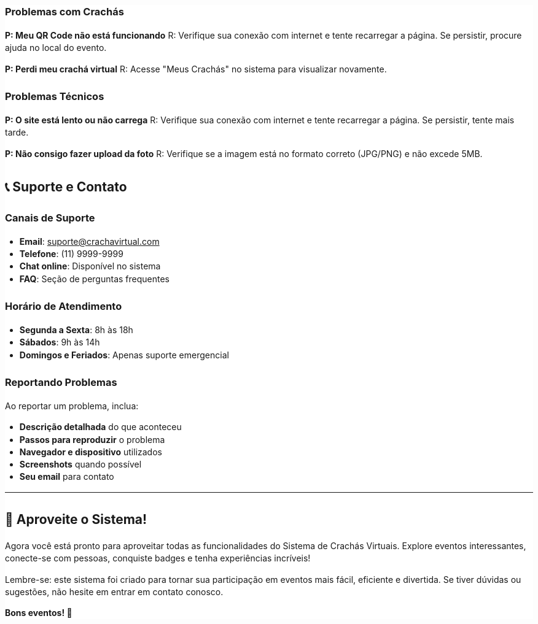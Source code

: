 ### Problemas com Crachás

**P: Meu QR Code não está funcionando**
R: Verifique sua conexão com internet e tente recarregar a página. Se persistir, procure ajuda no local do evento.

**P: Perdi meu crachá virtual**
R: Acesse "Meus Crachás" no sistema para visualizar novamente.

### Problemas Técnicos

**P: O site está lento ou não carrega**
R: Verifique sua conexão com internet e tente recarregar a página. Se persistir, tente mais tarde.

**P: Não consigo fazer upload da foto**
R: Verifique se a imagem está no formato correto (JPG/PNG) e não excede 5MB.

## 📞 Suporte e Contato

### Canais de Suporte

- **Email**: suporte@crachavirtual.com
- **Telefone**: (11) 9999-9999
- **Chat online**: Disponível no sistema
- **FAQ**: Seção de perguntas frequentes

### Horário de Atendimento

- **Segunda a Sexta**: 8h às 18h
- **Sábados**: 9h às 14h
- **Domingos e Feriados**: Apenas suporte emergencial

### Reportando Problemas

Ao reportar um problema, inclua:

- **Descrição detalhada** do que aconteceu
- **Passos para reproduzir** o problema
- **Navegador e dispositivo** utilizados
- **Screenshots** quando possível
- **Seu email** para contato

---

## 🎉 Aproveite o Sistema!

Agora você está pronto para aproveitar todas as funcionalidades do Sistema de Crachás Virtuais. Explore eventos interessantes, conecte-se com pessoas, conquiste badges e tenha experiências incríveis!

Lembre-se: este sistema foi criado para tornar sua participação em eventos mais fácil, eficiente e divertida. Se tiver dúvidas ou sugestões, não hesite em entrar em contato conosco.

**Bons eventos! 🎊**


